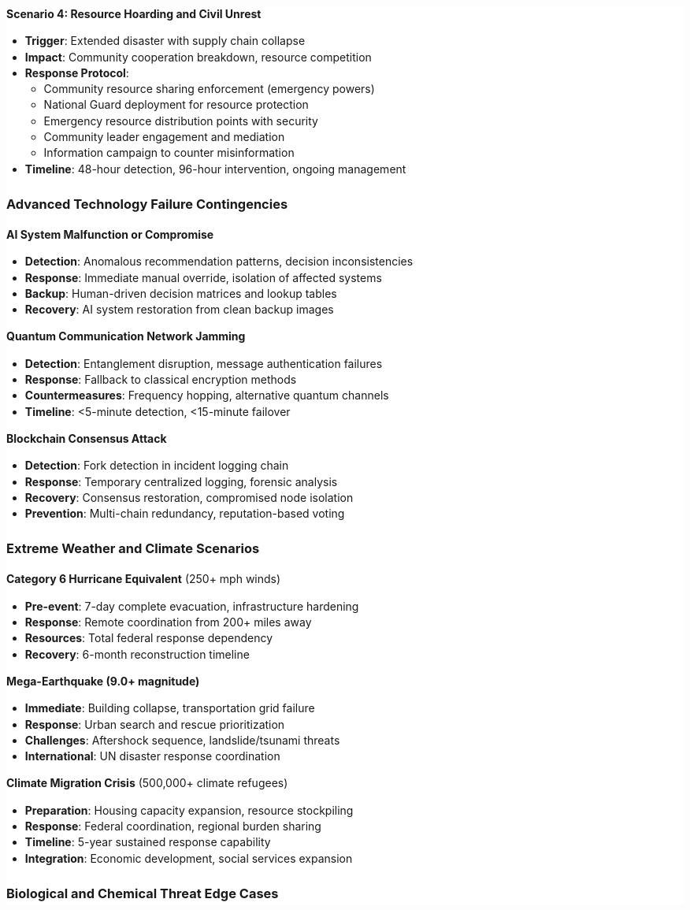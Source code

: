 **Scenario 4: Resource Hoarding and Civil Unrest**
- **Trigger**: Extended disaster with supply chain collapse
- **Impact**: Community cooperation breakdown, resource competition
- **Response Protocol**:
  - Community resource sharing enforcement (emergency powers)
  - National Guard deployment for resource protection
  - Emergency resource distribution points with security
  - Community leader engagement and mediation
  - Information campaign to counter misinformation
- **Timeline**: 48-hour detection, 96-hour intervention, ongoing management

### Advanced Technology Failure Contingencies

**AI System Malfunction or Compromise**
- **Detection**: Anomalous recommendation patterns, decision inconsistencies
- **Response**: Immediate manual override, isolation of affected systems
- **Backup**: Human-driven decision matrices and lookup tables
- **Recovery**: AI system restoration from clean backup images

**Quantum Communication Network Jamming**
- **Detection**: Entanglement disruption, message authentication failures
- **Response**: Fallback to classical encryption methods
- **Countermeasures**: Frequency hopping, alternative quantum channels
- **Timeline**: <5-minute detection, <15-minute failover

**Blockchain Consensus Attack**
- **Detection**: Fork detection in incident logging chain
- **Response**: Temporary centralized logging, forensic analysis
- **Recovery**: Consensus restoration, compromised node isolation
- **Prevention**: Multi-chain redundancy, reputation-based voting

### Extreme Weather and Climate Scenarios

**Category 6 Hurricane Equivalent** (250+ mph winds)
- **Pre-event**: 7-day complete evacuation, infrastructure hardening
- **Response**: Remote coordination from 200+ miles away
- **Resources**: Total federal response dependency
- **Recovery**: 6-month reconstruction timeline

**Mega-Earthquake (9.0+ magnitude)**
- **Immediate**: Building collapse, transportation grid failure
- **Response**: Urban search and rescue prioritization
- **Challenges**: Aftershock sequence, landslide/tsunami threats
- **International**: UN disaster response coordination

**Climate Migration Crisis** (500,000+ climate refugees)
- **Preparation**: Housing capacity expansion, resource stockpiling
- **Response**: Federal coordination, regional burden sharing
- **Timeline**: 5-year sustained response capability
- **Integration**: Economic development, social services expansion

### Biological and Chemical Threat Edge Cases

